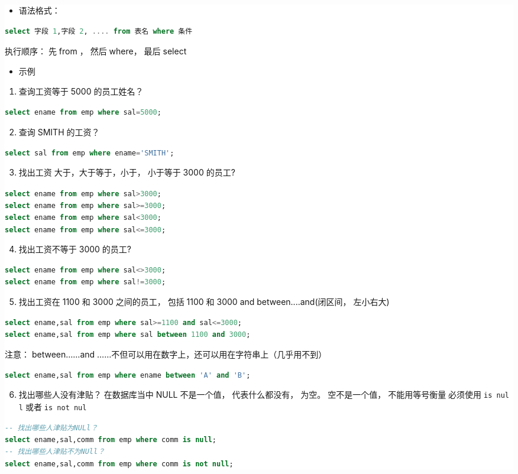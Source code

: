 - 语法格式：

```sql
select 字段 1,字段 2, .... from 表名 where 条件
```

执行顺序： 先 from ， 然后 where， 最后 select

- 示例

1. 查询工资等于 5000 的员工姓名？

```sql
select ename from emp where sal=5000;
```

2. 查询 SMITH 的工资？

```sql
select sal from emp where ename='SMITH';
```

3. 找出工资 大于，大于等于，小于， 小于等于 3000 的员工?

```sql
select ename from emp where sal>3000;
select ename from emp where sal>=3000;
select ename from emp where sal<3000;
select ename from emp where sal<=3000;
```

4. 找出工资不等于 3000 的员工?

```sql
select ename from emp where sal<>3000;
select ename from emp where sal!=3000;
```

5. 找出工资在 1100 和 3000 之间的员工， 包括 1100 和 3000
   and
   between....and(闭区间， 左小右大)

```sql
select ename,sal from emp where sal>=1100 and sal<=3000;
select ename,sal from emp where sal between 1100 and 3000;
```

注意： between……and ……不但可以用在数字上，还可以用在字符串上（几乎用不到）

```sql
select ename,sal from emp where ename between 'A' and 'B';
```

6. 找出哪些人没有津贴？ 在数据库当中 NULL 不是一个值， 代表什么都没有， 为空。
   空不是一个值， 不能用等号衡量
   必须使用 `is null` 或者 `is not nul`

```sql
-- 找出哪些人津贴为NULl？
select ename,sal,comm from emp where comm is null;
-- 找出哪些人津贴不为NUll？
select ename,sal,comm from emp where comm is not null;

```
